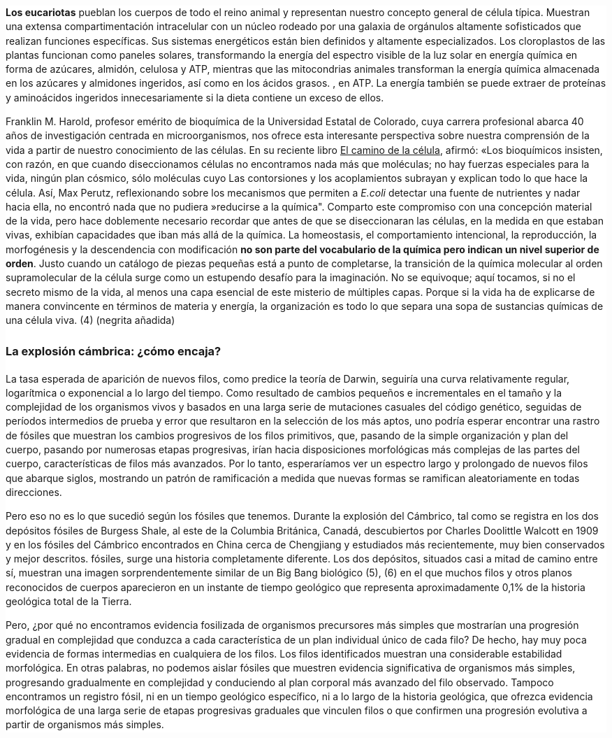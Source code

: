 **Los eucariotas** pueblan los cuerpos de todo el reino animal y representan nuestro concepto general de célula típica. Muestran una extensa compartimentación intracelular con un núcleo rodeado por una galaxia de orgánulos altamente sofisticados que realizan funciones específicas. Sus sistemas energéticos están bien definidos y altamente especializados. Los cloroplastos de las plantas funcionan como paneles solares, transformando la energía del espectro visible de la luz solar en energía química en forma de azúcares, almidón, celulosa y ATP, mientras que las mitocondrias animales transforman la energía química almacenada en los azúcares y almidones ingeridos, así como en los ácidos grasos. , en ATP. La energía también se puede extraer de proteínas y aminoácidos ingeridos innecesariamente si la dieta contiene un exceso de ellos.

Franklin M. Harold, profesor emérito de bioquímica de la Universidad Estatal de Colorado, cuya carrera profesional abarca 40 años de investigación centrada en microorganismos, nos ofrece esta interesante perspectiva sobre nuestra comprensión de la vida a partir de nuestro conocimiento de las células. En su reciente libro <ins>El camino de la célula</ins>, afirmó: «Los bioquímicos insisten, con razón, en que cuando diseccionamos células no encontramos nada más que moléculas; no hay fuerzas especiales para la vida, ningún plan cósmico, sólo moléculas cuyo Las contorsiones y los acoplamientos subrayan y explican todo lo que hace la célula. Así, Max Perutz, reflexionando sobre los mecanismos que permiten a _E.coli_ detectar una fuente de nutrientes y nadar hacia ella, no encontró nada que no pudiera »reducirse a la química". Comparto este compromiso con una concepción material de la vida, pero hace doblemente necesario recordar que antes de que se diseccionaran las células, en la medida en que estaban vivas, exhibían capacidades que iban más allá de la química. La homeostasis, el comportamiento intencional, la reproducción, la morfogénesis y la descendencia con modificación **no son parte del vocabulario de la química pero indican un nivel superior de orden**. Justo cuando un catálogo de piezas pequeñas está a punto de completarse, la transición de la química molecular al orden supramolecular de la célula surge como un estupendo desafío para la imaginación. No se equivoque; aquí tocamos, si no el secreto mismo de la vida, al menos una capa esencial de este misterio de múltiples capas. Porque si la vida ha de explicarse de manera convincente en términos de materia y energía, la organización es todo lo que separa una sopa de sustancias químicas de una célula viva. (4) (negrita añadida)

### La explosión cámbrica: ¿cómo encaja?

La tasa esperada de aparición de nuevos filos, como predice la teoría de Darwin, seguiría una curva relativamente regular, logarítmica o exponencial a lo largo del tiempo. Como resultado de cambios pequeños e incrementales en el tamaño y la complejidad de los organismos vivos y basados en una larga serie de mutaciones casuales del código genético, seguidas de períodos intermedios de prueba y error que resultaron en la selección de los más aptos, uno podría esperar encontrar una rastro de fósiles que muestran los cambios progresivos de los filos primitivos, que, pasando de la simple organización y plan del cuerpo, pasando por numerosas etapas progresivas, irían hacia disposiciones morfológicas más complejas de las partes del cuerpo, características de filos más avanzados. Por lo tanto, esperaríamos ver un espectro largo y prolongado de nuevos filos que abarque siglos, mostrando un patrón de ramificación a medida que nuevas formas se ramifican aleatoriamente en todas direcciones.

Pero eso no es lo que sucedió según los fósiles que tenemos. Durante la explosión del Cámbrico, tal como se registra en los dos depósitos fósiles de Burgess Shale, al este de la Columbia Británica, Canadá, descubiertos por Charles Doolittle Walcott en 1909 y en los fósiles del Cámbrico encontrados en China cerca de Chengjiang y estudiados más recientemente, muy bien conservados y mejor descritos. fósiles, surge una historia completamente diferente. Los dos depósitos, situados casi a mitad de camino entre sí, muestran una imagen sorprendentemente similar de un Big Bang biológico (5), (6) en el que muchos filos y otros planos reconocidos de cuerpos aparecieron en un instante de tiempo geológico que representa aproximadamente 0,1% de la historia geológica total de la Tierra.

Pero, ¿por qué no encontramos evidencia fosilizada de organismos precursores más simples que mostrarían una progresión gradual en complejidad que conduzca a cada característica de un plan individual único de cada filo? De hecho, hay muy poca evidencia de formas intermedias en cualquiera de los filos. Los filos identificados muestran una considerable estabilidad morfológica. En otras palabras, no podemos aislar fósiles que muestren evidencia significativa de organismos más simples, progresando gradualmente en complejidad y conduciendo al plan corporal más avanzado del filo observado. Tampoco encontramos un registro fósil, ni en un tiempo geológico específico, ni a lo largo de la historia geológica, que ofrezca evidencia morfológica de una larga serie de etapas progresivas graduales que vinculen filos o que confirmen una progresión evolutiva a partir de organismos más simples.
